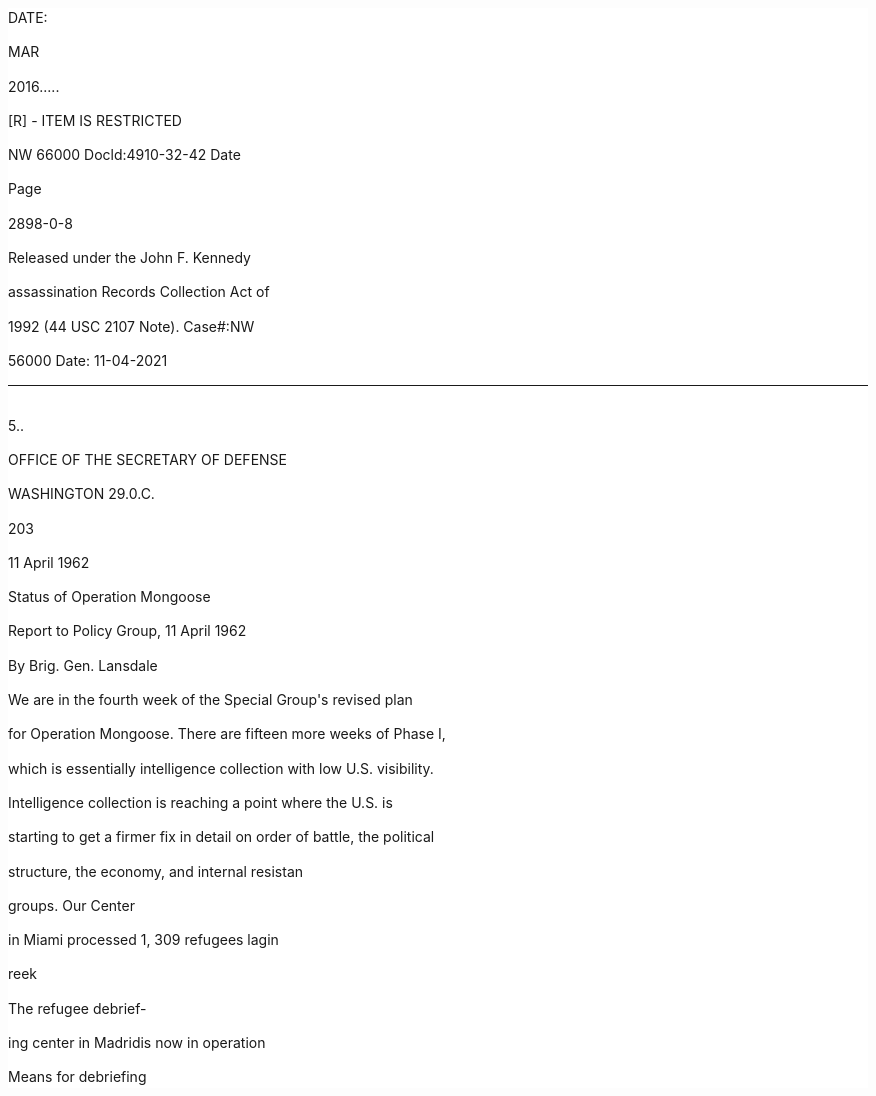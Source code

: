 DATE:

MAR

2016.....

[R] - ITEM IS RESTRICTED

NW 66000 Docld:4910-32-42
Date

Page

2898-0-8

Released under the John F. Kennedy

assassination Records Collection Act of

1992 (44 USC 2107 Note). Case#:NW

56000 Date: 11-04-2021

---

##
5..

OFFICE OF THE SECRETARY OF DEFENSE

WASHINGTON 29.0.C.

203

11 April 1962

Status of Operation Mongoose

Report to Policy Group, 11 April 1962

By Brig. Gen. Lansdale

We are in the fourth week of the Special Group's revised plan

for Operation Mongoose. There are fifteen more weeks of Phase I,

which is essentially intelligence collection with low U.S. visibility.

Intelligence collection is reaching a point where the U.S. is

starting to get a firmer fix in detail on order of battle, the political

structure, the economy, and internal resistan

groups. Our Center

in Miami processed 1, 309 refugees lagin

reek

The refugee debrief-

ing center in Madridis now in operation

Means for debriefing
